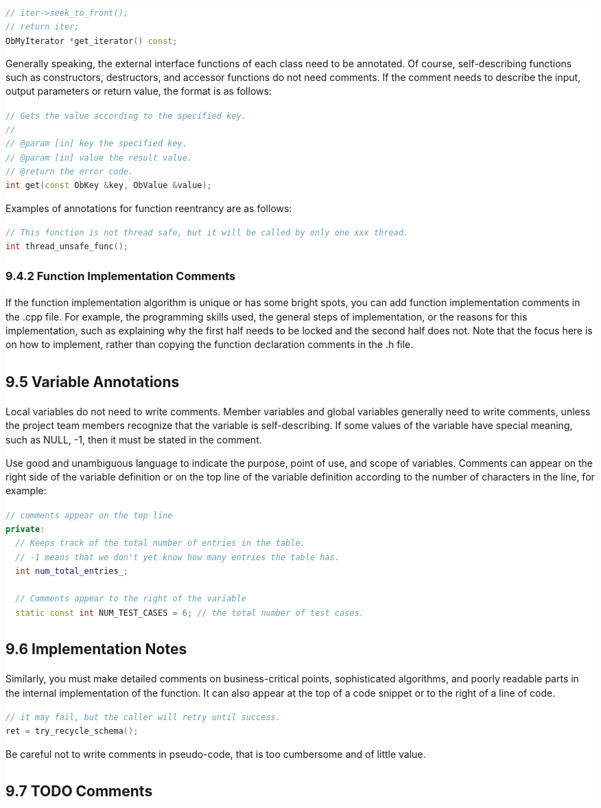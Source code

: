 ```cpp
// iter->seek_to_front();
// return iter;
ObMyIterator *get_iterator() const;
```
Generally speaking, the external interface functions of each class need to be annotated. Of course, self-describing functions such as constructors, destructors, and accessor functions do not need comments.
If the comment needs to describe the input, output parameters or return value, the format is as follows:
```cpp
// Gets the value according to the specified key.
//
// @param [in] key the specified key.
// @param [in] value the result value.
// @return the error code.
int get(const ObKey &key, ObValue &value);
```

Examples of annotations for function reentrancy are as follows:
```cpp
// This function is not thread safe, but it will be called by only one xxx thread.
int thread_unsafe_func();
```
### 9.4.2 Function Implementation Comments
If the function implementation algorithm is unique or has some bright spots, you can add function implementation comments in the .cpp file. For example, the programming skills used, the general steps of implementation, or the reasons for this implementation, such as explaining why the first half needs to be locked and the second half does not. Note that the focus here is on how to implement, rather than copying the function declaration comments in the .h file.
## 9.5 Variable Annotations
Local variables do not need to write comments. Member variables and global variables generally need to write comments, unless the project team members recognize that the variable is self-describing. If some values of the variable have special meaning, such as NULL, -1, then it must be stated in the comment.

Use good and unambiguous language to indicate the purpose, point of use, and scope of variables. Comments can appear on the right side of the variable definition or on the top line of the variable definition according to the number of characters in the line, for example:

```cpp
// comments appear on the top line
private:
  // Keeps track of the total number of entries in the table.
  // -1 means that we don't yet know how many entries the table has.
  int num_total_entries_;

  // Comments appear to the right of the variable
  static const int NUM_TEST_CASES = 6; // the total number of test cases.
```

## 9.6 Implementation Notes
Similarly, you must make detailed comments on business-critical points, sophisticated algorithms, and poorly readable parts in the internal implementation of the function. It can also appear at the top of a code snippet or to the right of a line of code.
```cpp
// it may fail, but the caller will retry until success.
ret = try_recycle_schema();
```
Be careful not to write comments in pseudo-code, that is too cumbersome and of little value.
## 9.7 TODO Comments